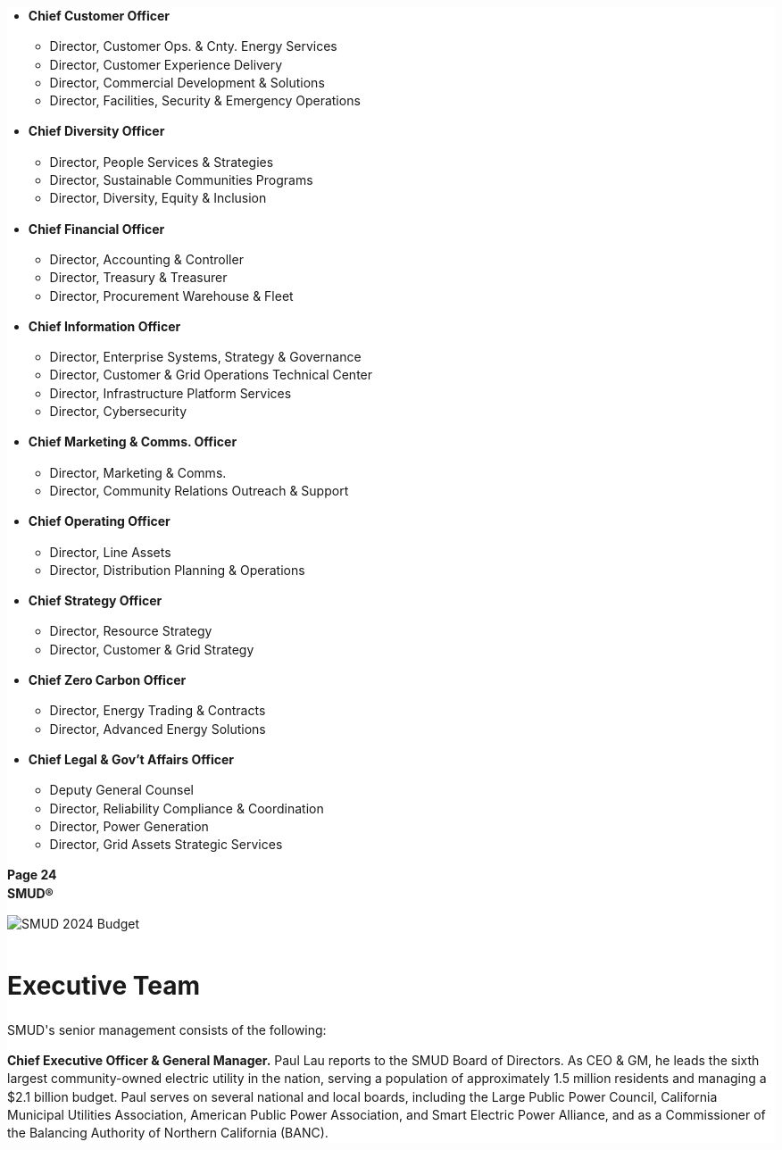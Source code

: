   - **Chief Customer Officer**
    - Director, Customer Ops. & Cnty. Energy Services
    - Director, Customer Experience Delivery
    - Director, Commercial Development & Solutions
    - Director, Facilities, Security & Emergency Operations

  - **Chief Diversity Officer**
    - Director, People Services & Strategies
    - Director, Sustainable Communities Programs
    - Director, Diversity, Equity & Inclusion

  - **Chief Financial Officer**
    - Director, Accounting & Controller
    - Director, Treasury & Treasurer
    - Director, Procurement Warehouse & Fleet

  - **Chief Information Officer**
    - Director, Enterprise Systems, Strategy & Governance
    - Director, Customer & Grid Operations Technical Center
    - Director, Infrastructure Platform Services
    - Director, Cybersecurity

  - **Chief Marketing & Comms. Officer**
    - Director, Marketing & Comms.
    - Director, Community Relations Outreach & Support

  - **Chief Operating Officer**
    - Director, Line Assets
    - Director, Distribution Planning & Operations

  - **Chief Strategy Officer**
    - Director, Resource Strategy
    - Director, Customer & Grid Strategy

  - **Chief Zero Carbon Officer**
    - Director, Energy Trading & Contracts
    - Director, Advanced Energy Solutions

  - **Chief Legal & Gov’t Affairs Officer**
    - Deputy General Counsel
    - Director, Reliability Compliance & Coordination
    - Director, Power Generation
    - Director, Grid Assets Strategic Services

**Page 24**  
**SMUD®**

![SMUD 2024 Budget](https://example.com/image.png)

# Executive Team

SMUD's senior management consists of the following:

**Chief Executive Officer & General Manager.** Paul Lau reports to the SMUD Board of Directors. As CEO & GM, he leads the sixth largest community-owned electric utility in the nation, serving a population of approximately 1.5 million residents and managing a $2.1 billion budget. Paul serves on several national and local boards, including the Large Public Power Council, California Municipal Utilities Association, American Public Power Association, and Smart Electric Power Alliance, and as a Commissioner of the Balancing Authority of Northern California (BANC).
